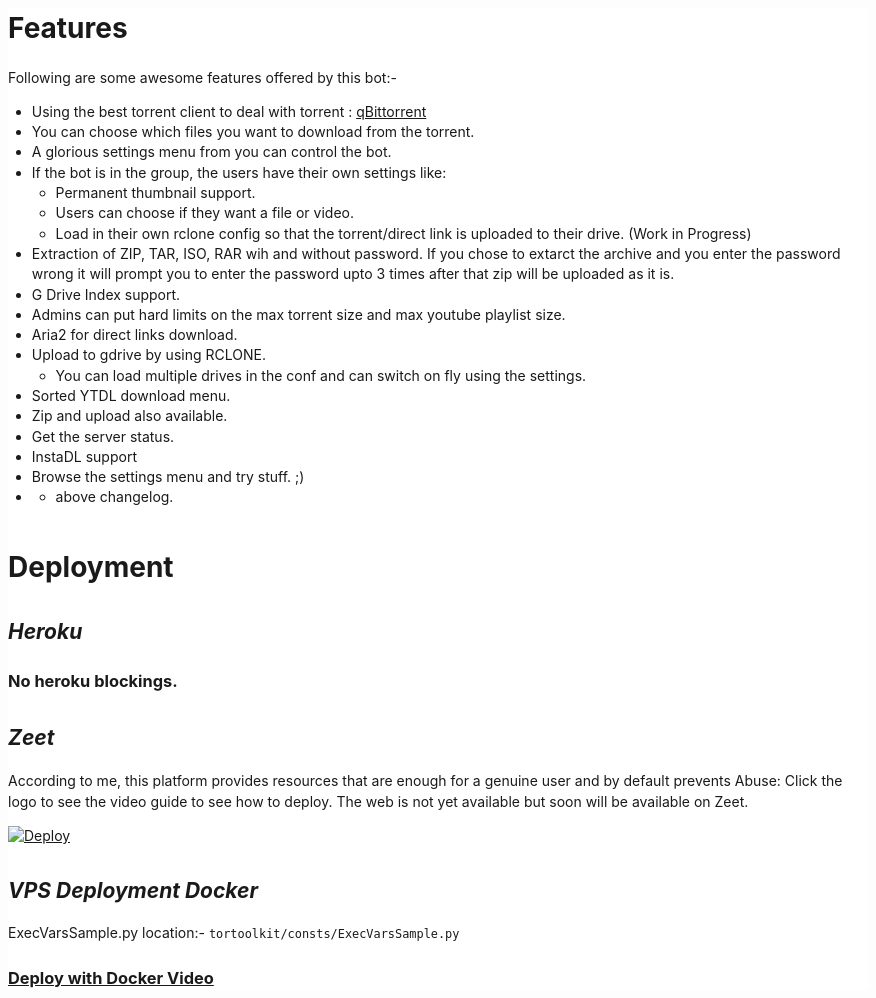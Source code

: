 # Features

Following are some awesome features offered by this bot:-

- Using the best torrent client to deal with torrent : [qBittorrent](https://github.com/qbittorrent/qBittorrent)
- You can choose which files you want to download from the torrent.
- A glorious settings menu from you can control the bot.
- If the bot is in the group, the users have their own settings like:
  - Permanent thumbnail support.
  - Users can choose if they want a file or video.
  - Load in their own rclone config so that the torrent/direct link is uploaded to their drive. (Work in Progress)
- Extraction of ZIP, TAR, ISO, RAR wih and without password. If you chose to extarct the archive and you enter the password wrong it will prompt you to enter the password upto 3 times after that zip will be uploaded as it is.
- G Drive Index support.
- Admins can put hard limits on the max torrent size and max youtube playlist size.
- Aria2 for direct links download.
- Upload to gdrive by using RCLONE.
  - You can load multiple drives in the conf and can switch on fly using the settings.
- Sorted YTDL download menu.
- Zip and upload also available.
- Get the server status.
- InstaDL support
- Browse the settings menu and try stuff. ;)
- - above changelog.

# Deployment

## **_Heroku_**

### No heroku blockings.

## **_Zeet_**

According to me, this platform provides resources that are enough for a genuine user and by default prevents Abuse:
Click the logo to see the video guide to see how to deploy. The web is not yet available but soon will be available on Zeet.

[![Deploy](https://telegra.ph/file/a81a05cc874e8636ddb86.png)](https://youtu.be/WWi9JWDzXSw)

## **_VPS Deployment Docker_**

ExecVarsSample.py location:- `tortoolkit/consts/ExecVarsSample.py`

### [Deploy with Docker Video](https://youtu.be/c8_TU1sPK08)
